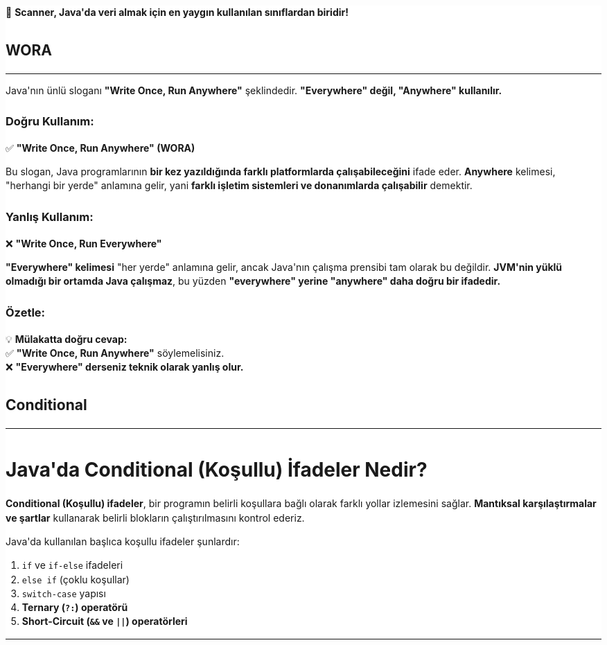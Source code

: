 🚀 **Scanner, Java'da veri almak için en yaygın kullanılan sınıflardan biridir!**



## WORA
```sh 

```
---
Java'nın ünlü sloganı **"Write Once, Run Anywhere"** şeklindedir. **"Everywhere" değil, "Anywhere" kullanılır.**

### **Doğru Kullanım:**
✅ **"Write Once, Run Anywhere" (WORA)**

Bu slogan, Java programlarının **bir kez yazıldığında farklı platformlarda çalışabileceğini** ifade eder. **Anywhere** kelimesi, "herhangi bir yerde" anlamına gelir, yani **farklı işletim sistemleri ve donanımlarda çalışabilir** demektir.

### **Yanlış Kullanım:**
❌ **"Write Once, Run Everywhere"**

**"Everywhere" kelimesi** "her yerde" anlamına gelir, ancak Java'nın çalışma prensibi tam olarak bu değildir. **JVM'nin yüklü olmadığı bir ortamda Java çalışmaz**, bu yüzden **"everywhere" yerine "anywhere" daha doğru bir ifadedir.**

### **Özetle:**
💡 **Mülakatta doğru cevap:**  
✅ **"Write Once, Run Anywhere"** söylemelisiniz.  
❌ **"Everywhere" derseniz teknik olarak yanlış olur.**


## Conditional
```sh 

```
---
# **Java'da Conditional (Koşullu) İfadeler Nedir?**

**Conditional (Koşullu) ifadeler**, bir programın belirli koşullara bağlı olarak farklı yollar izlemesini sağlar. **Mantıksal karşılaştırmalar ve şartlar** kullanarak belirli blokların çalıştırılmasını kontrol ederiz.

Java'da kullanılan başlıca koşullu ifadeler şunlardır:

1. `if` ve `if-else` ifadeleri
2. `else if` (çoklu koşullar)
3. `switch-case` yapısı
4. **Ternary (`?:`) operatörü**
5. **Short-Circuit (`&&` ve `||`) operatörleri**

---
